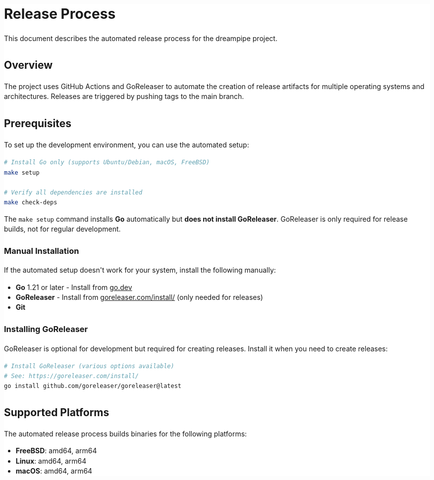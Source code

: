 # Release Process

This document describes the automated release process for the dreampipe project.

## Overview

The project uses GitHub Actions and GoReleaser to automate the creation of release artifacts for multiple operating systems and architectures. Releases are triggered by pushing tags to the main branch.

## Prerequisites

To set up the development environment, you can use the automated setup:

```bash
# Install Go only (supports Ubuntu/Debian, macOS, FreeBSD)
make setup

# Verify all dependencies are installed
make check-deps
```

The `make setup` command installs **Go** automatically but **does not install GoReleaser**. GoReleaser is only required for release builds, not for regular development.

### Manual Installation

If the automated setup doesn't work for your system, install the following manually:

- **Go** 1.21 or later - Install from [go.dev](https://go.dev/)
- **GoReleaser** - Install from [goreleaser.com/install/](https://goreleaser.com/install/) (only needed for releases)
- **Git**

### Installing GoReleaser

GoReleaser is optional for development but required for creating releases. Install it when you need to create releases:

```bash
# Install GoReleaser (various options available)
# See: https://goreleaser.com/install/
go install github.com/goreleaser/goreleaser@latest
```

## Supported Platforms

The automated release process builds binaries for the following platforms:

- **FreeBSD**: amd64, arm64
- **Linux**: amd64, arm64  
- **macOS**: amd64, arm64

